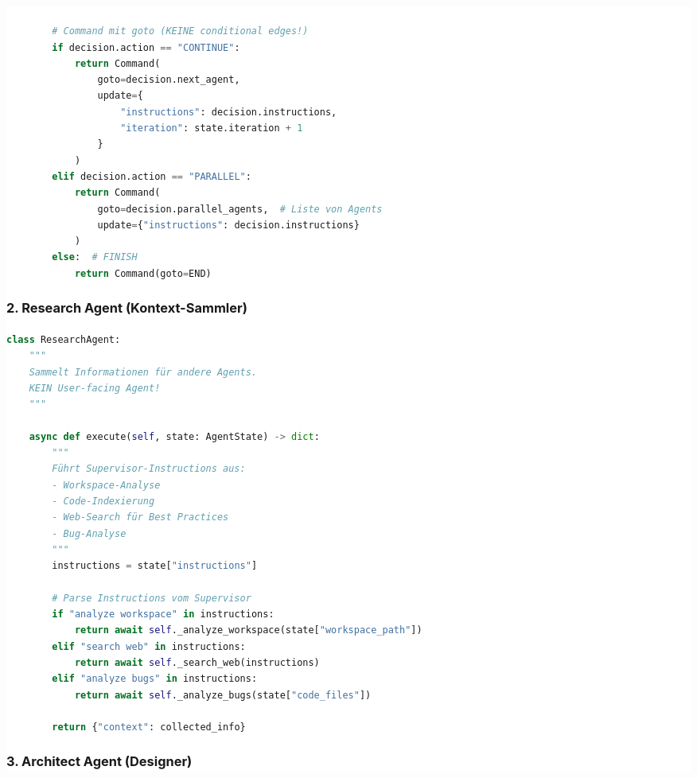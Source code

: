 ```python

        # Command mit goto (KEINE conditional edges!)
        if decision.action == "CONTINUE":
            return Command(
                goto=decision.next_agent,
                update={
                    "instructions": decision.instructions,
                    "iteration": state.iteration + 1
                }
            )
        elif decision.action == "PARALLEL":
            return Command(
                goto=decision.parallel_agents,  # Liste von Agents
                update={"instructions": decision.instructions}
            )
        else:  # FINISH
            return Command(goto=END)
```

### 2. Research Agent (Kontext-Sammler)

```python
class ResearchAgent:
    """
    Sammelt Informationen für andere Agents.
    KEIN User-facing Agent!
    """

    async def execute(self, state: AgentState) -> dict:
        """
        Führt Supervisor-Instructions aus:
        - Workspace-Analyse
        - Code-Indexierung
        - Web-Search für Best Practices
        - Bug-Analyse
        """
        instructions = state["instructions"]

        # Parse Instructions vom Supervisor
        if "analyze workspace" in instructions:
            return await self._analyze_workspace(state["workspace_path"])
        elif "search web" in instructions:
            return await self._search_web(instructions)
        elif "analyze bugs" in instructions:
            return await self._analyze_bugs(state["code_files"])

        return {"context": collected_info}
```

### 3. Architect Agent (Designer)
